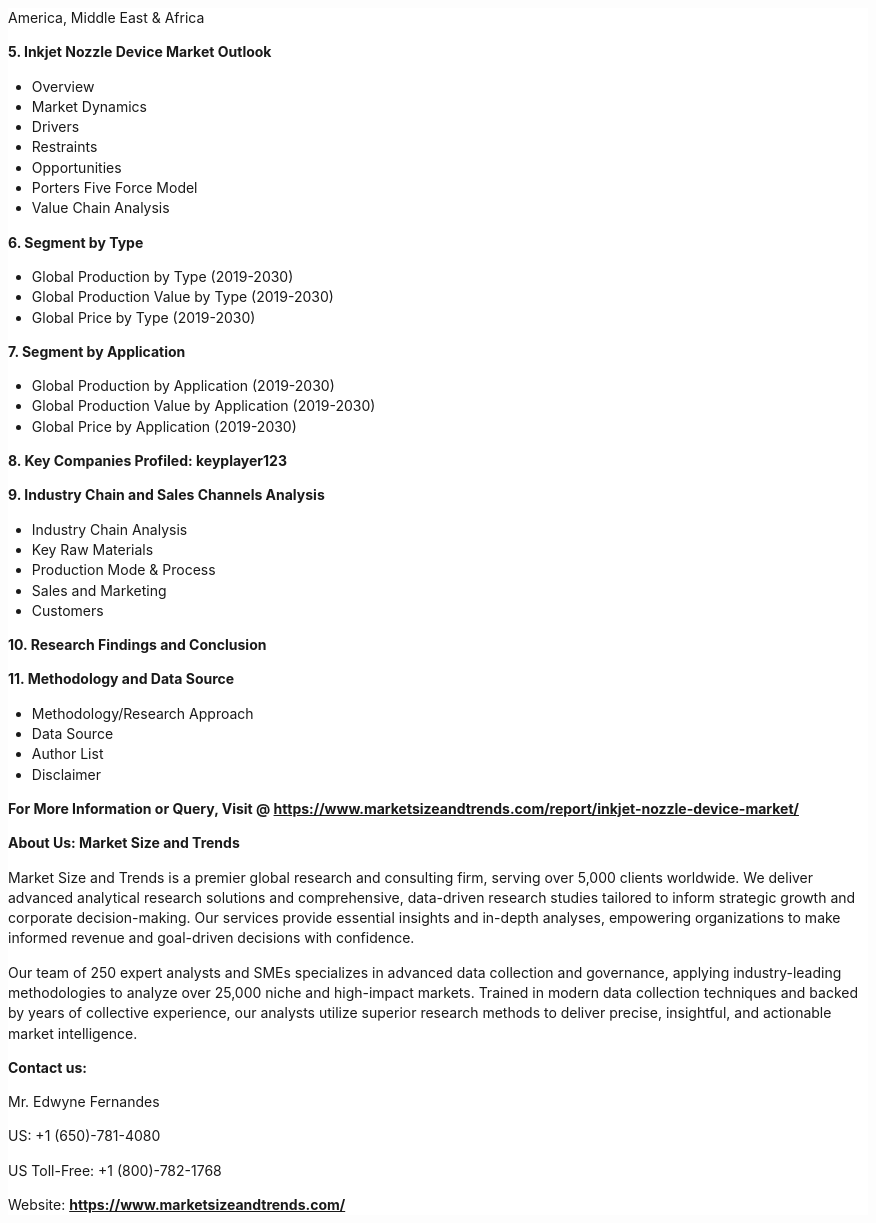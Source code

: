 America, Middle East &amp; Africa</li></ul><p><strong>5. Inkjet Nozzle Device Market Outlook</strong></p><ul><li>Overview</li><li>Market Dynamics</li><li>Drivers</li><li>Restraints</li><li>Opportunities</li><li>Porters Five Force Model</li><li>Value Chain Analysis&nbsp;</li></ul><p><strong>6. Segment by Type</strong></p><ul><li>Global Production by Type (2019-2030)</li><li>Global Production Value by Type (2019-2030)</li><li>Global Price by Type (2019-2030)</li></ul><p><strong>7. Segment by Application</strong></p><ul><li>Global Production by Application (2019-2030)</li><li>Global Production Value by Application (2019-2030)</li><li>Global Price by Application (2019-2030)</li></ul><p><strong>8. Key Companies Profiled: keyplayer123</strong></p><p><strong>9. Industry Chain and Sales Channels Analysis</strong></p><ul><li>Industry Chain Analysis</li><li>Key Raw Materials</li><li>Production Mode &amp; Process</li><li>Sales and Marketing</li><li>Customers</li></ul><p><strong>10. Research Findings and Conclusion</strong></p><p><strong>11. Methodology and Data Source</strong></p><ul><li>Methodology/Research Approach</li><li>Data Source</li><li>Author List</li><li>Disclaimer</li></ul></p><p><strong>For More Information or Query, Visit @ <a href="https://www.marketsizeandtrends.com/report/inkjet-nozzle-device-market/">https://www.marketsizeandtrends.com/report/inkjet-nozzle-device-market/</a></strong></p><p><strong>About Us: Market Size and Trends</strong></p><p>Market Size and Trends is a premier global research and consulting firm, serving over 5,000 clients worldwide. We deliver advanced analytical research solutions and comprehensive, data-driven research studies tailored to inform strategic growth and corporate decision-making. Our services provide essential insights and in-depth analyses, empowering organizations to make informed revenue and goal-driven decisions with confidence.</p><p>Our team of 250 expert analysts and SMEs specializes in advanced data collection and governance, applying industry-leading methodologies to analyze over 25,000 niche and high-impact markets. Trained in modern data collection techniques and backed by years of collective experience, our analysts utilize superior research methods to deliver precise, insightful, and actionable market intelligence.</p><p><strong>Contact us:</strong></p><p>Mr. Edwyne Fernandes</p><p>US: +1 (650)-781-4080</p><p>US Toll-Free: +1 (800)-782-1768</p><p>Website: <strong><a href="https://www.marketsizeandtrends.com/">https://www.marketsizeandtrends.com/</a></strong></p>
